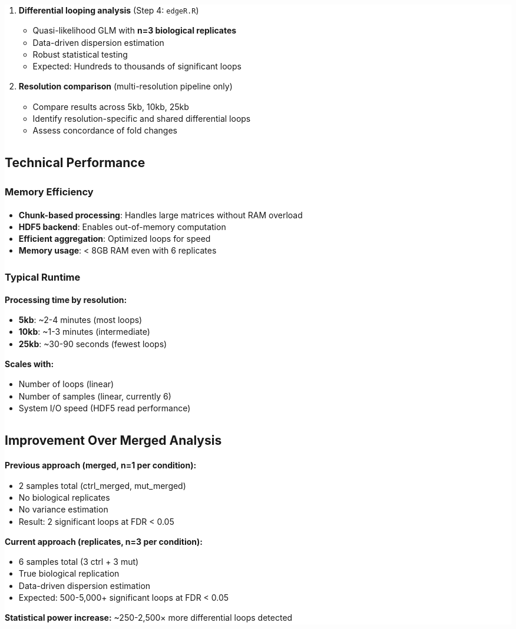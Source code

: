 1. **Differential looping analysis** (Step 4: `edgeR.R`)
   - Quasi-likelihood GLM with **n=3 biological replicates**
   - Data-driven dispersion estimation
   - Robust statistical testing
   - Expected: Hundreds to thousands of significant loops

2. **Resolution comparison** (multi-resolution pipeline only)
   - Compare results across 5kb, 10kb, 25kb
   - Identify resolution-specific and shared differential loops
   - Assess concordance of fold changes

## Technical Performance

### Memory Efficiency
- **Chunk-based processing**: Handles large matrices without RAM overload
- **HDF5 backend**: Enables out-of-memory computation
- **Efficient aggregation**: Optimized loops for speed
- **Memory usage**: < 8GB RAM even with 6 replicates

### Typical Runtime

**Processing time by resolution:**
- **5kb**: ~2-4 minutes (most loops)
- **10kb**: ~1-3 minutes (intermediate)
- **25kb**: ~30-90 seconds (fewest loops)

**Scales with:**
- Number of loops (linear)
- Number of samples (linear, currently 6)
- System I/O speed (HDF5 read performance)

## Improvement Over Merged Analysis

**Previous approach (merged, n=1 per condition):**
- 2 samples total (ctrl_merged, mut_merged)
- No biological replicates
- No variance estimation
- Result: 2 significant loops at FDR < 0.05

**Current approach (replicates, n=3 per condition):**
- 6 samples total (3 ctrl + 3 mut)
- True biological replication
- Data-driven dispersion estimation
- Expected: 500-5,000+ significant loops at FDR < 0.05

**Statistical power increase:** ~250-2,500× more differential loops detected
